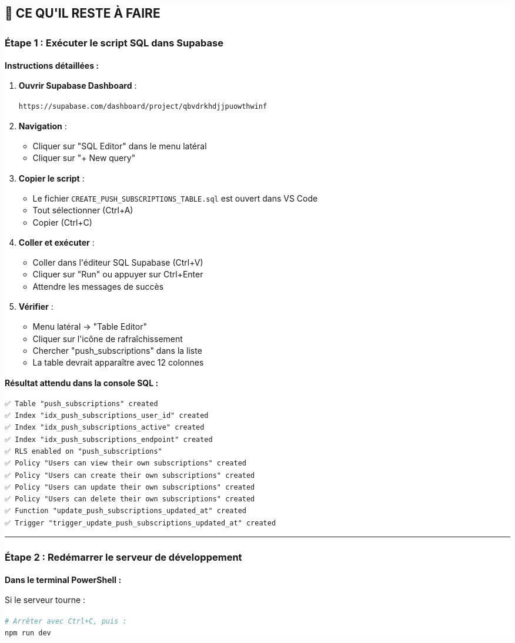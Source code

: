 
## 🔄 CE QU'IL RESTE À FAIRE

### Étape 1 : Exécuter le script SQL dans Supabase

**Instructions détaillées :**

1. **Ouvrir Supabase Dashboard** :
   ```
   https://supabase.com/dashboard/project/qbvdrkhdjjpuowthwinf
   ```

2. **Navigation** :
   - Cliquer sur "SQL Editor" dans le menu latéral
   - Cliquer sur "+ New query"

3. **Copier le script** :
   - Le fichier `CREATE_PUSH_SUBSCRIPTIONS_TABLE.sql` est ouvert dans VS Code
   - Tout sélectionner (Ctrl+A)
   - Copier (Ctrl+C)

4. **Coller et exécuter** :
   - Coller dans l'éditeur SQL Supabase (Ctrl+V)
   - Cliquer sur "Run" ou appuyer sur Ctrl+Enter
   - Attendre les messages de succès

5. **Vérifier** :
   - Menu latéral → "Table Editor"
   - Cliquer sur l'icône de rafraîchissement
   - Chercher "push_subscriptions" dans la liste
   - La table devrait apparaître avec 12 colonnes

**Résultat attendu dans la console SQL :**
```
✅ Table "push_subscriptions" created
✅ Index "idx_push_subscriptions_user_id" created
✅ Index "idx_push_subscriptions_active" created
✅ Index "idx_push_subscriptions_endpoint" created
✅ RLS enabled on "push_subscriptions"
✅ Policy "Users can view their own subscriptions" created
✅ Policy "Users can create their own subscriptions" created
✅ Policy "Users can update their own subscriptions" created
✅ Policy "Users can delete their own subscriptions" created
✅ Function "update_push_subscriptions_updated_at" created
✅ Trigger "trigger_update_push_subscriptions_updated_at" created
```

---

### Étape 2 : Redémarrer le serveur de développement

**Dans le terminal PowerShell :**

Si le serveur tourne :
```bash
# Arrêter avec Ctrl+C, puis :
npm run dev
```
